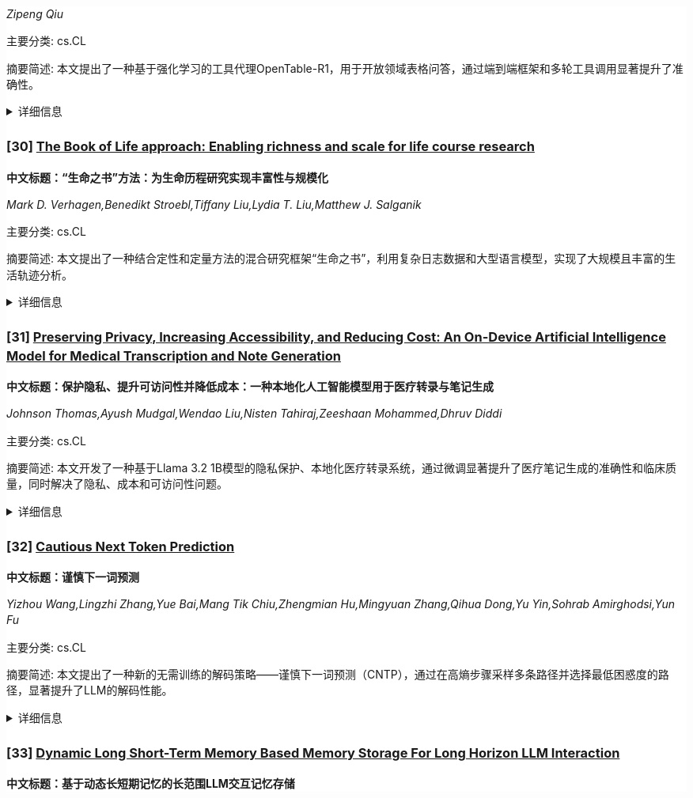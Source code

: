 *Zipeng Qiu*

主要分类: cs.CL

摘要简述: 本文提出了一种基于强化学习的工具代理OpenTable-R1，用于开放领域表格问答，通过端到端框架和多轮工具调用显著提升了准确性。


<details><summary>详细信息</summary></details>


### [30] [The Book of Life approach: Enabling richness and scale for life course research](https://arxiv.org/abs/2507.03027)
**中文标题：“生命之书”方法：为生命历程研究实现丰富性与规模化**

*Mark D. Verhagen,Benedikt Stroebl,Tiffany Liu,Lydia T. Liu,Matthew J. Salganik*

主要分类: cs.CL

摘要简述: 本文提出了一种结合定性和定量方法的混合研究框架“生命之书”，利用复杂日志数据和大型语言模型，实现了大规模且丰富的生活轨迹分析。


<details><summary>详细信息</summary></details>


### [31] [Preserving Privacy, Increasing Accessibility, and Reducing Cost: An On-Device Artificial Intelligence Model for Medical Transcription and Note Generation](https://arxiv.org/abs/2507.03033)
**中文标题：保护隐私、提升可访问性并降低成本：一种本地化人工智能模型用于医疗转录与笔记生成**

*Johnson Thomas,Ayush Mudgal,Wendao Liu,Nisten Tahiraj,Zeeshaan Mohammed,Dhruv Diddi*

主要分类: cs.CL

摘要简述: 本文开发了一种基于Llama 3.2 1B模型的隐私保护、本地化医疗转录系统，通过微调显著提升了医疗笔记生成的准确性和临床质量，同时解决了隐私、成本和可访问性问题。


<details><summary>详细信息</summary></details>


### [32] [Cautious Next Token Prediction](https://arxiv.org/abs/2507.03038)
**中文标题：谨慎下一词预测**

*Yizhou Wang,Lingzhi Zhang,Yue Bai,Mang Tik Chiu,Zhengmian Hu,Mingyuan Zhang,Qihua Dong,Yu Yin,Sohrab Amirghodsi,Yun Fu*

主要分类: cs.CL

摘要简述: 本文提出了一种新的无需训练的解码策略——谨慎下一词预测（CNTP），通过在高熵步骤采样多条路径并选择最低困惑度的路径，显著提升了LLM的解码性能。


<details><summary>详细信息</summary></details>


### [33] [Dynamic Long Short-Term Memory Based Memory Storage For Long Horizon LLM Interaction](https://arxiv.org/abs/2507.03042)
**中文标题：基于动态长短期记忆的长范围LLM交互记忆存储**
